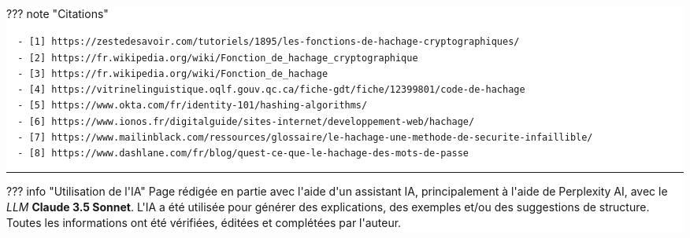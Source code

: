 ??? note "Citations"

      - [1] https://zestedesavoir.com/tutoriels/1895/les-fonctions-de-hachage-cryptographiques/
      - [2] https://fr.wikipedia.org/wiki/Fonction_de_hachage_cryptographique
      - [3] https://fr.wikipedia.org/wiki/Fonction_de_hachage
      - [4] https://vitrinelinguistique.oqlf.gouv.qc.ca/fiche-gdt/fiche/12399801/code-de-hachage
      - [5] https://www.okta.com/fr/identity-101/hashing-algorithms/
      - [6] https://www.ionos.fr/digitalguide/sites-internet/developpement-web/hachage/
      - [7] https://www.mailinblack.com/ressources/glossaire/le-hachage-une-methode-de-securite-infaillible/
      - [8] https://www.dashlane.com/fr/blog/quest-ce-que-le-hachage-des-mots-de-passe




-------

??? info "Utilisation de l'IA"
    Page rédigée en partie avec l'aide d'un assistant IA, principalement à l'aide de Perplexity AI, avec le *LLM*
    **Claude 3.5 Sonnet**. L'IA a été utilisée pour générer des explications, des exemples et/ou des suggestions de
    structure. Toutes les informations ont été vérifiées, éditées et complétées par l'auteur.
   